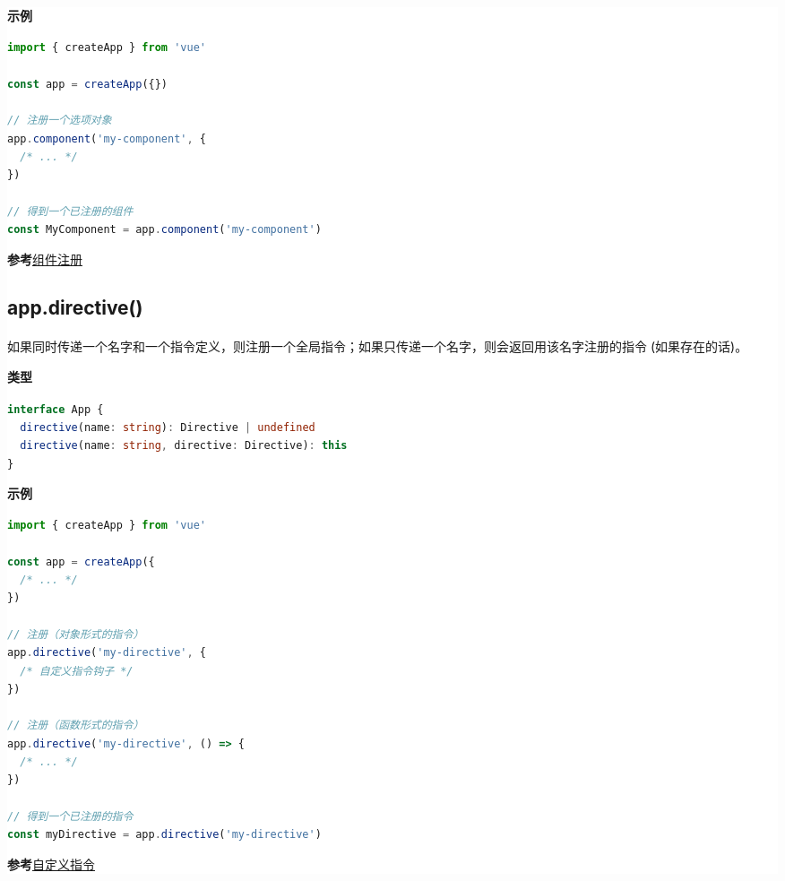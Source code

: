 **示例**

```js
import { createApp } from 'vue'

const app = createApp({})

// 注册一个选项对象
app.component('my-component', {
  /* ... */
})

// 得到一个已注册的组件
const MyComponent = app.component('my-component')
```

**参考**[组件注册](https://cn.vuejs.org/guide/components/registration.html)

## app.directive()

如果同时传递一个名字和一个指令定义，则注册一个全局指令；如果只传递一个名字，则会返回用该名字注册的指令 (如果存在的话)。

**类型**

```ts
interface App {
  directive(name: string): Directive | undefined
  directive(name: string, directive: Directive): this
}
```

**示例**

```js
import { createApp } from 'vue'

const app = createApp({
  /* ... */
})

// 注册（对象形式的指令）
app.directive('my-directive', {
  /* 自定义指令钩子 */
})

// 注册（函数形式的指令）
app.directive('my-directive', () => {
  /* ... */
})

// 得到一个已注册的指令
const myDirective = app.directive('my-directive')
```

**参考**[自定义指令](https://cn.vuejs.org/guide/reusability/custom-directives.html)
